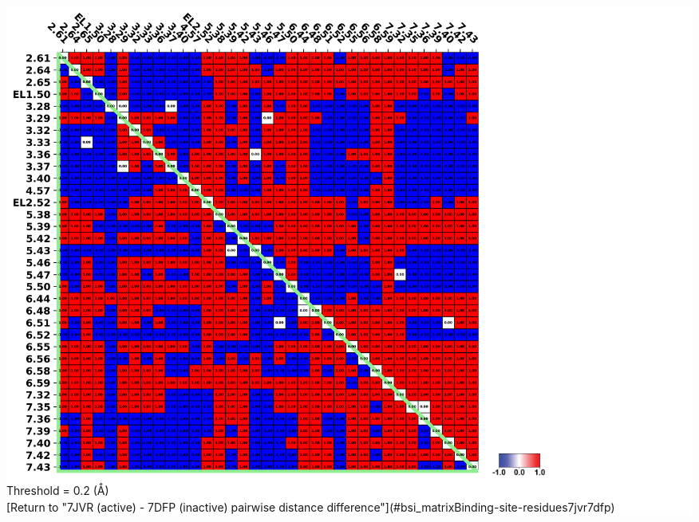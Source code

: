 <img src="diff_a.7jvr-i.7dfp/bsi_matrix/bsi_matrix_cutoff_0.0.png" alt="drawing" width="600"/>
<img src="../../color_ramp.png" alt="drawing" width="75"/></td>
<br>
<a name="0_2bsi_matrixBinding-site-residues7jvr7dfp"></a>
Threshold = 0.2 (Å)<br>
[Return to "7JVR (active) - 7DFP (inactive) pairwise distance difference"](#bsi_matrixBinding-site-residues7jvr7dfp)<br>